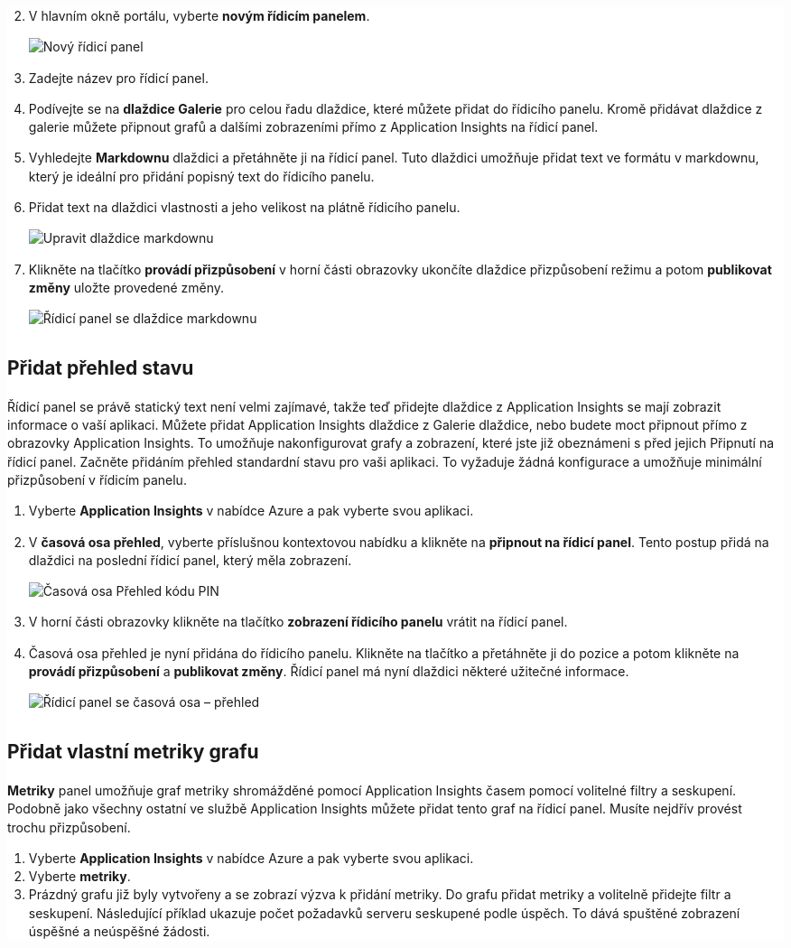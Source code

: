 2.  V hlavním okně portálu, vyberte **novým řídicím panelem**.

    ![Nový řídicí panel](media/app-insights-tutorial-dashboards/new-dashboard.png)

3. Zadejte název pro řídicí panel.
4. Podívejte se na **dlaždice Galerie** pro celou řadu dlaždice, které můžete přidat do řídicího panelu.  Kromě přidávat dlaždice z galerie můžete připnout grafů a dalšími zobrazeními přímo z Application Insights na řídicí panel.
5. Vyhledejte **Markdownu** dlaždici a přetáhněte ji na řídicí panel.  Tuto dlaždici umožňuje přidat text ve formátu v markdownu, který je ideální pro přidání popisný text do řídicího panelu.
6. Přidat text na dlaždici vlastnosti a jeho velikost na plátně řídicího panelu.
    
    ![Upravit dlaždice markdownu](media/app-insights-tutorial-dashboards/edit-markdown.png)

6. Klikněte na tlačítko **provádí přizpůsobení** v horní části obrazovky ukončíte dlaždice přizpůsobení režimu a potom **publikovat změny** uložte provedené změny.

    ![Řídicí panel se dlaždice markdownu](media/app-insights-tutorial-dashboards/dashboard-01.png)


## <a name="add-health-overview"></a>Přidat přehled stavu
Řídicí panel se právě statický text není velmi zajímavé, takže teď přidejte dlaždice z Application Insights se mají zobrazit informace o vaší aplikaci.  Můžete přidat Application Insights dlaždice z Galerie dlaždice, nebo budete moct připnout přímo z obrazovky Application Insights.  To umožňuje nakonfigurovat grafy a zobrazení, které jste již obeznámeni s před jejich Připnutí na řídicí panel.  Začněte přidáním přehled standardní stavu pro vaši aplikaci.  To vyžaduje žádná konfigurace a umožňuje minimální přizpůsobení v řídicím panelu.


1. Vyberte **Application Insights** v nabídce Azure a pak vyberte svou aplikaci.
2. V **časová osa přehled**, vyberte příslušnou kontextovou nabídku a klikněte na **připnout na řídicí panel**.  Tento postup přidá na dlaždici na poslední řídicí panel, který měla zobrazení.  

    ![Časová osa Přehled kódu PIN](media/app-insights-tutorial-dashboards/pin-overview-timeline.png)
 
3. V horní části obrazovky klikněte na tlačítko **zobrazení řídicího panelu** vrátit na řídicí panel.
4. Časová osa přehled je nyní přidána do řídicího panelu.  Klikněte na tlačítko a přetáhněte ji do pozice a potom klikněte na **provádí přizpůsobení** a **publikovat změny**.  Řídicí panel má nyní dlaždici některé užitečné informace.

    ![Řídicí panel se časová osa – přehled](media/app-insights-tutorial-dashboards/dashboard-02.png)



## <a name="add-custom-metric-chart"></a>Přidat vlastní metriky grafu
**Metriky** panel umožňuje graf metriky shromážděné pomocí Application Insights časem pomocí volitelné filtry a seskupení.  Podobně jako všechny ostatní ve službě Application Insights můžete přidat tento graf na řídicí panel.  Musíte nejdřív provést trochu přizpůsobení.

1. Vyberte **Application Insights** v nabídce Azure a pak vyberte svou aplikaci.
1. Vyberte **metriky**.  
2. Prázdný grafu již byly vytvořeny a se zobrazí výzva k přidání metriky.  Do grafu přidat metriky a volitelně přidejte filtr a seskupení.  Následující příklad ukazuje počet požadavků serveru seskupené podle úspěch.  To dává spuštěné zobrazení úspěšné a neúspěšné žádosti.

